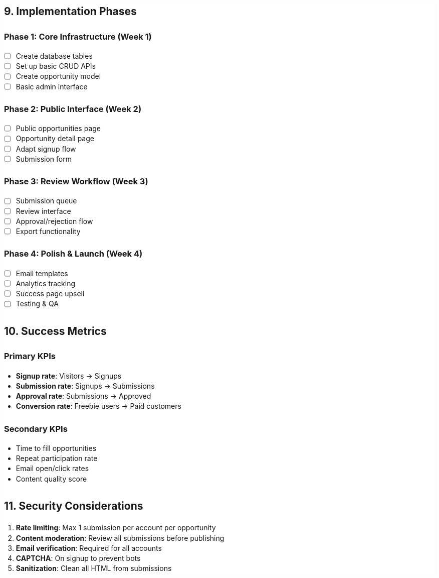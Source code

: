 ## 9. Implementation Phases

### Phase 1: Core Infrastructure (Week 1)
- [ ] Create database tables
- [ ] Set up basic CRUD APIs
- [ ] Create opportunity model
- [ ] Basic admin interface

### Phase 2: Public Interface (Week 2)
- [ ] Public opportunities page
- [ ] Opportunity detail page
- [ ] Adapt signup flow
- [ ] Submission form

### Phase 3: Review Workflow (Week 3)
- [ ] Submission queue
- [ ] Review interface
- [ ] Approval/rejection flow
- [ ] Export functionality

### Phase 4: Polish & Launch (Week 4)
- [ ] Email templates
- [ ] Analytics tracking
- [ ] Success page upsell
- [ ] Testing & QA

## 10. Success Metrics

### Primary KPIs
- **Signup rate**: Visitors → Signups
- **Submission rate**: Signups → Submissions
- **Approval rate**: Submissions → Approved
- **Conversion rate**: Freebie users → Paid customers

### Secondary KPIs
- Time to fill opportunities
- Repeat participation rate
- Email open/click rates
- Content quality score

## 11. Security Considerations

1. **Rate limiting**: Max 1 submission per account per opportunity
2. **Content moderation**: Review all submissions before publishing
3. **Email verification**: Required for all accounts
4. **CAPTCHA**: On signup to prevent bots
5. **Sanitization**: Clean all HTML from submissions
